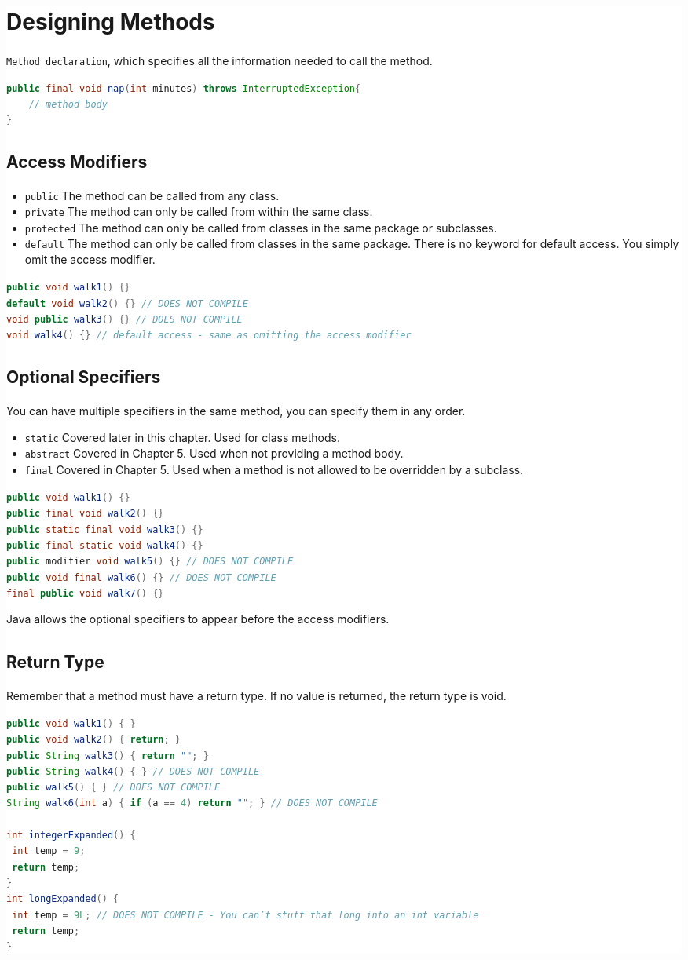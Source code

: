# Designing Methods

`Method declaration`, which specifies all the information needed to call the method.

```java
public final void nap(int minutes) throws InterruptedException{
    // method body
}
```

## Access Modifiers

- `public` The method can be called from any class.
- `private` The method can only be called from within the same class.
- `protected` The method can only be called from classes in the same package or subclasses.
- `default` The method can only be called from classes in the same package. There is no keyword for default access. You simply omit the access modifier.

```java
public void walk1() {}
default void walk2() {} // DOES NOT COMPILE
void public walk3() {} // DOES NOT COMPILE
void walk4() {} // default access - same as omitting the access modifier
```

## Optional Specifiers

You can have multiple specifiers in the same method, you can specify them in any order.

- `static` Covered later in this chapter. Used for class methods.
- `abstract` Covered in Chapter 5. Used when not providing a method body.
- `final` Covered in Chapter 5. Used when a method is not allowed to be overridden by a subclass.

```java
public void walk1() {}
public final void walk2() {}
public static final void walk3() {}
public final static void walk4() {}
public modifier void walk5() {} // DOES NOT COMPILE
public void final walk6() {} // DOES NOT COMPILE
final public void walk7() {}
```

Java allows the optional specifiers to appear before the access modifiers.

## Return Type

Remember that a method must have a return type. If no value is returned,
the return type is void.

```java
public void walk1() { }
public void walk2() { return; }
public String walk3() { return ""; }
public String walk4() { } // DOES NOT COMPILE
public walk5() { } // DOES NOT COMPILE
String walk6(int a) { if (a == 4) return ""; } // DOES NOT COMPILE

int integerExpanded() {
 int temp = 9;
 return temp;
}
int longExpanded() {
 int temp = 9L; // DOES NOT COMPILE - You can’t stuff that long into an int variable
 return temp;
}
```